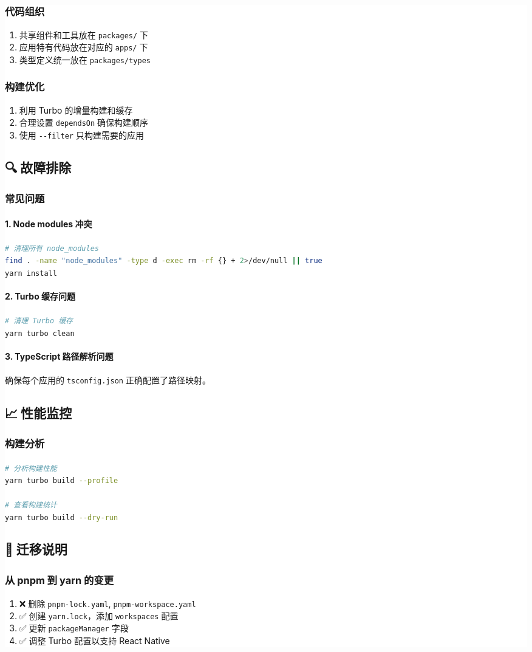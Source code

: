 ### 代码组织
1. 共享组件和工具放在 `packages/` 下
2. 应用特有代码放在对应的 `apps/` 下
3. 类型定义统一放在 `packages/types`

### 构建优化
1. 利用 Turbo 的增量构建和缓存
2. 合理设置 `dependsOn` 确保构建顺序
3. 使用 `--filter` 只构建需要的应用

## 🔍 故障排除

### 常见问题

#### 1. Node modules 冲突
```bash
# 清理所有 node_modules
find . -name "node_modules" -type d -exec rm -rf {} + 2>/dev/null || true
yarn install
```

#### 2. Turbo 缓存问题
```bash
# 清理 Turbo 缓存
yarn turbo clean
```

#### 3. TypeScript 路径解析问题
确保每个应用的 `tsconfig.json` 正确配置了路径映射。

## 📈 性能监控

### 构建分析
```bash
# 分析构建性能
yarn turbo build --profile

# 查看构建统计
yarn turbo build --dry-run
```

## 🔄 迁移说明

### 从 pnpm 到 yarn 的变更
1. ❌ 删除 `pnpm-lock.yaml`, `pnpm-workspace.yaml`
2. ✅ 创建 `yarn.lock`，添加 `workspaces` 配置
3. ✅ 更新 `packageManager` 字段
4. ✅ 调整 Turbo 配置以支持 React Native
